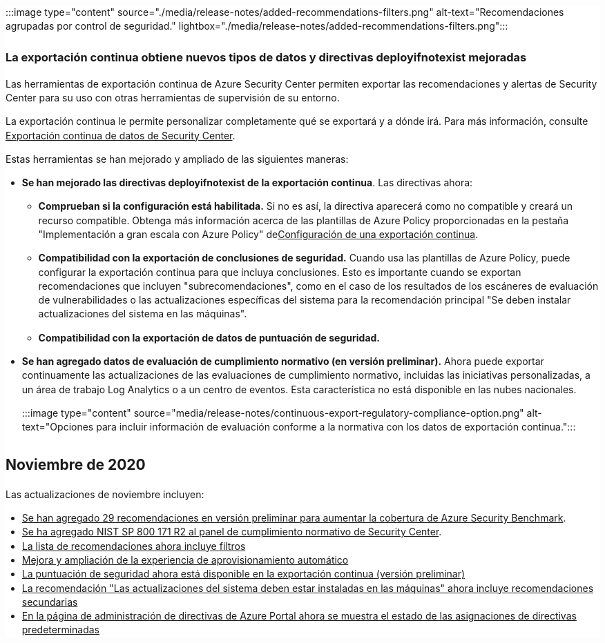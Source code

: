 :::image type="content" source="./media/release-notes/added-recommendations-filters.png" alt-text="Recomendaciones agrupadas por control de seguridad." lightbox="./media/release-notes/added-recommendations-filters.png":::

### <a name="continuous-export-gets-new-data-types-and-improved-deployifnotexist-policies"></a>La exportación continua obtiene nuevos tipos de datos y directivas deployifnotexist mejoradas

Las herramientas de exportación continua de Azure Security Center permiten exportar las recomendaciones y alertas de Security Center para su uso con otras herramientas de supervisión de su entorno.

La exportación continua le permite personalizar completamente qué se exportará y a dónde irá. Para más información, consulte [Exportación continua de datos de Security Center](continuous-export.md).

Estas herramientas se han mejorado y ampliado de las siguientes maneras:

- **Se han mejorado las directivas deployifnotexist de la exportación continua**. Las directivas ahora:

    - **Comprueban si la configuración está habilitada.** Si no es así, la directiva aparecerá como no compatible y creará un recurso compatible. Obtenga más información acerca de las plantillas de Azure Policy proporcionadas en la pestaña "Implementación a gran escala con Azure Policy" de[Configuración de una exportación continua](continuous-export.md#set-up-a-continuous-export).

    - **Compatibilidad con la exportación de conclusiones de seguridad.** Cuando usa las plantillas de Azure Policy, puede configurar la exportación continua para que incluya conclusiones. Esto es importante cuando se exportan recomendaciones que incluyen "subrecomendaciones", como en el caso de los resultados de los escáneres de evaluación de vulnerabilidades o las actualizaciones específicas del sistema para la recomendación principal "Se deben instalar actualizaciones del sistema en las máquinas".
    
    - **Compatibilidad con la exportación de datos de puntuación de seguridad.**

- **Se han agregado datos de evaluación de cumplimiento normativo (en versión preliminar).** Ahora puede exportar continuamente las actualizaciones de las evaluaciones de cumplimiento normativo, incluidas las iniciativas personalizadas, a un área de trabajo Log Analytics o a un centro de eventos. Esta característica no está disponible en las nubes nacionales.

    :::image type="content" source="media/release-notes/continuous-export-regulatory-compliance-option.png" alt-text="Opciones para incluir información de evaluación conforme a la normativa con los datos de exportación continua.":::

## <a name="november-2020"></a>Noviembre de 2020

Las actualizaciones de noviembre incluyen:

- [Se han agregado 29 recomendaciones en versión preliminar para aumentar la cobertura de Azure Security Benchmark](#29-preview-recommendations-added-to-increase-coverage-of-azure-security-benchmark).
- [Se ha agregado NIST SP 800 171 R2 al panel de cumplimiento normativo de Security Center](#nist-sp-800-171-r2-added-to-security-centers-regulatory-compliance-dashboard).
- [La lista de recomendaciones ahora incluye filtros](#recommendations-list-now-includes-filters)
- [Mejora y ampliación de la experiencia de aprovisionamiento automático](#auto-provisioning-experience-improved-and-expanded)
- [La puntuación de seguridad ahora está disponible en la exportación continua (versión preliminar)](#secure-score-is-now-available-in-continuous-export-preview)
- [La recomendación "Las actualizaciones del sistema deben estar instaladas en las máquinas" ahora incluye recomendaciones secundarias](#system-updates-should-be-installed-on-your-machines-recommendation-now-includes-subrecommendations)
- [En la página de administración de directivas de Azure Portal ahora se muestra el estado de las asignaciones de directivas predeterminadas](#policy-management-page-in-the-azure-portal-now-shows-status-of-default-policy-assignments)
